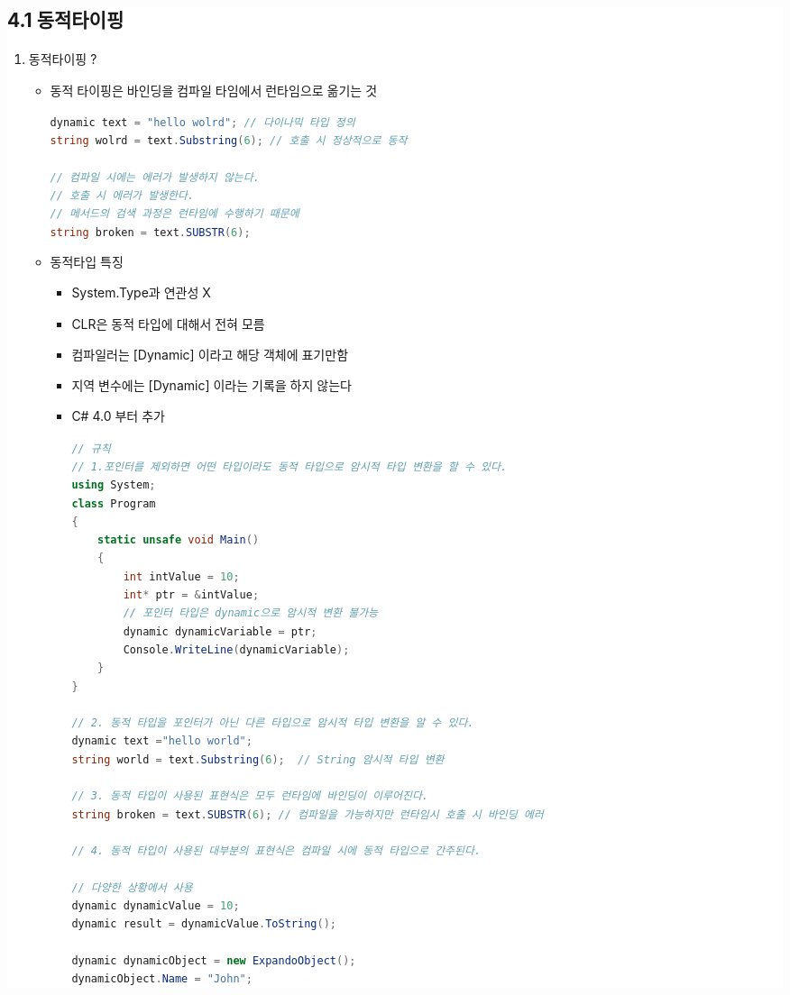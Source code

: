 
## 4.1 동적타이핑

1. 동적타이핑 ?
    - 동적 타이핑은 바인딩을 컴파일 타임에서 런타임으로 옮기는 것
        
        ```csharp
        dynamic text = "hello wolrd"; // 다이나믹 타입 정의
        string wolrd = text.Substring(6); // 호출 시 정상적으로 동작
        
        // 컴파일 시에는 에러가 발생하지 않는다.
        // 호출 시 에러가 발생한다.
        // 메서드의 검색 과정은 런타임에 수행하기 때문에
        string broken = text.SUBSTR(6);
        ```
        
    - 동적타입 특징
        - System.Type과 연관성 X
        - CLR은 동적 타입에 대해서 전혀 모름
        - 컴파일러는 [Dynamic] 이라고 해당 객체에 표기만함
        - 지역 변수에는 [Dynamic] 이라는 기록을 하지 않는다
        - C# 4.0 부터 추가
            
            ```csharp
            // 규칙
            // 1.포인터를 제외하면 어떤 타입이라도 동적 타입으로 암시적 타입 변환을 할 수 있다.
            using System;
            class Program
            {
                static unsafe void Main()
                {
                    int intValue = 10;
                    int* ptr = &intValue;
                    // 포인터 타입은 dynamic으로 암시적 변환 불가능
                    dynamic dynamicVariable = ptr; 
                    Console.WriteLine(dynamicVariable);
                }
            }
            
            // 2. 동적 타입을 포인터가 아닌 다른 타입으로 암시적 타입 변환을 알 수 있다.
            dynamic text ="hello world";
            string world = text.Substring(6);  // String 암시적 타입 변환
            
            // 3. 동적 타입이 사용된 표현식은 모두 런타임에 바인딩이 이루어진다.
            string broken = text.SUBSTR(6); // 컴파일을 가능하지만 런타임시 호출 시 바인딩 에러
            
            // 4. 동적 타입이 사용된 대부분의 표현식은 컴파일 시에 동적 타입으로 간주된다.
            
            // 다양한 상황에서 사용 
            dynamic dynamicValue = 10;
            dynamic result = dynamicValue.ToString();
            
            dynamic dynamicObject = new ExpandoObject();
            dynamicObject.Name = "John";
            